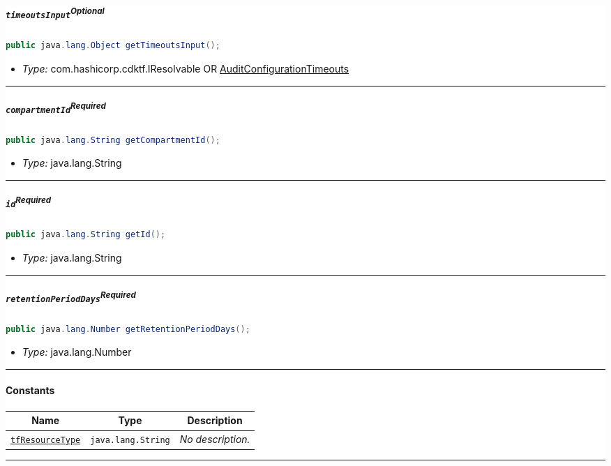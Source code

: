 ##### `timeoutsInput`<sup>Optional</sup> <a name="timeoutsInput" id="rhizo-co-terraform-provider-oci.auditConfiguration.AuditConfiguration.property.timeoutsInput"></a>

```java
public java.lang.Object getTimeoutsInput();
```

- *Type:* com.hashicorp.cdktf.IResolvable OR <a href="#rhizo-co-terraform-provider-oci.auditConfiguration.AuditConfigurationTimeouts">AuditConfigurationTimeouts</a>

---

##### `compartmentId`<sup>Required</sup> <a name="compartmentId" id="rhizo-co-terraform-provider-oci.auditConfiguration.AuditConfiguration.property.compartmentId"></a>

```java
public java.lang.String getCompartmentId();
```

- *Type:* java.lang.String

---

##### `id`<sup>Required</sup> <a name="id" id="rhizo-co-terraform-provider-oci.auditConfiguration.AuditConfiguration.property.id"></a>

```java
public java.lang.String getId();
```

- *Type:* java.lang.String

---

##### `retentionPeriodDays`<sup>Required</sup> <a name="retentionPeriodDays" id="rhizo-co-terraform-provider-oci.auditConfiguration.AuditConfiguration.property.retentionPeriodDays"></a>

```java
public java.lang.Number getRetentionPeriodDays();
```

- *Type:* java.lang.Number

---

#### Constants <a name="Constants" id="Constants"></a>

| **Name** | **Type** | **Description** |
| --- | --- | --- |
| <code><a href="#rhizo-co-terraform-provider-oci.auditConfiguration.AuditConfiguration.property.tfResourceType">tfResourceType</a></code> | <code>java.lang.String</code> | *No description.* |

---
